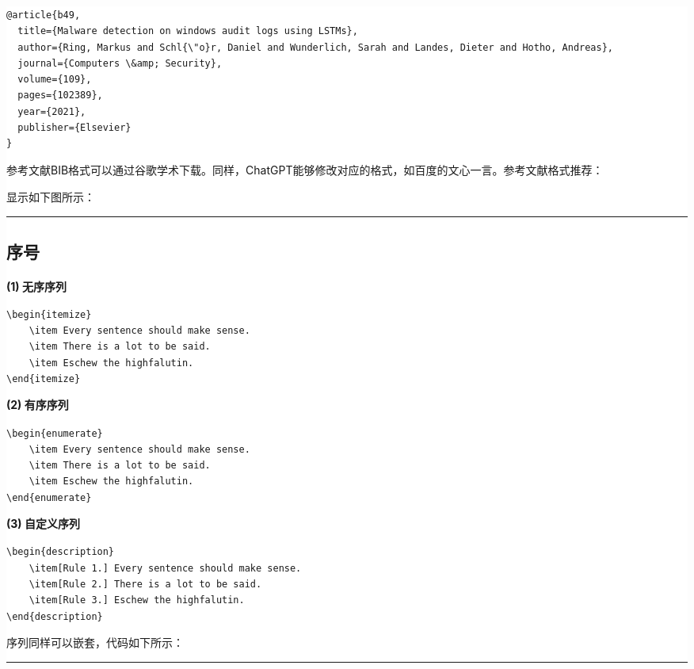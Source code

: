 ```
@article{b49,
  title={Malware detection on windows audit logs using LSTMs},
  author={Ring, Markus and Schl{\"o}r, Daniel and Wunderlich, Sarah and Landes, Dieter and Hotho, Andreas},
  journal={Computers \&amp; Security},
  volume={109},
  pages={102389},
  year={2021},
  publisher={Elsevier}
}

```

参考文献BIB格式可以通过谷歌学术下载。同样，ChatGPT能够修改对应的格式，如百度的文心一言。参考文献格式推荐：

显示如下图所示：

---


## 序号

**(1) 无序序列**

```
\begin{itemize}
	\item Every sentence should make sense.
	\item There is a lot to be said.
	\item Eschew the highfalutin.
\end{itemize}

```

**(2) 有序序列**

```
\begin{enumerate}
	\item Every sentence should make sense.
	\item There is a lot to be said.
	\item Eschew the highfalutin.
\end{enumerate}

```

**(3) 自定义序列**

```
\begin{description}
	\item[Rule 1.] Every sentence should make sense.
	\item[Rule 2.] There is a lot to be said.
	\item[Rule 3.] Eschew the highfalutin.
\end{description}	

```

序列同样可以嵌套，代码如下所示：

---